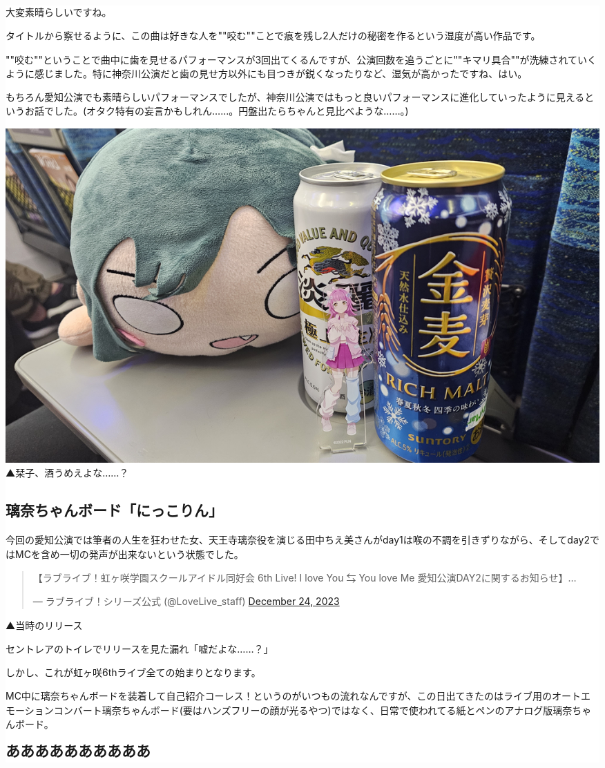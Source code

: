 大変素晴らしいですね。

タイトルから察せるように、この曲は好きな人を""咬む""ことで痕を残し2人だけの秘密を作るという湿度が高い作品です。

""咬む""ということで曲中に歯を見せるパフォーマンスが3回出てくるんですが、公演回数を追うごとに""キマリ具合""が洗練されていくように感じました。特に神奈川公演だと歯の見せ方以外にも目つきが鋭くなったりなど、湿気が高かったですね、はい。

もちろん愛知公演でも素晴らしいパフォーマンスでしたが、神奈川公演ではもっと良いパフォーマンスに進化していったように見えるというお話でした。(オタク特有の妄言かもしれん……。円盤出たらちゃんと見比べような……。)

![image](/img/blog/nijigasaki-6th/20231223_220620.jpg)
▲栞子、酒うめえよな……？

## 璃奈ちゃんボード「にっこりん」
今回の愛知公演では筆者の人生を狂わせた女、天王寺璃奈役を演じる田中ちえ美さんがday1は喉の不調を引きずりながら、そしてday2ではMCを含め一切の発声が出来ないという状態でした。

<blockquote class="twitter-tweet"><p lang="ja" dir="ltr">【ラブライブ！虹ヶ咲学園スクールアイドル同好会 6th Live! I love You ⇆ You love Me 愛知公演DAY2に関するお知らせ】…</p>&mdash; ラブライブ！シリーズ公式 (@LoveLive_staff) <a href="https://twitter.com/LoveLive_staff/status/1738794214371328329?ref_src=twsrc%5Etfw">December 24, 2023</a></blockquote> <script async src="https://platform.twitter.com/widgets.js" charset="utf-8"></script>
▲当時のリリース

セントレアのトイレでリリースを見た漏れ「嘘だよな……？」

しかし、これが虹ヶ咲6thライブ全ての始まりとなります。

MC中に璃奈ちゃんボードを装着して自己紹介コーレス！というのがいつもの流れなんですが、この日出てきたのはライブ用のオートエモーションコンバート璃奈ちゃんボード(要はハンズフリーの顔が光るやつ)ではなく、日常で使われてる紙とペンのアナログ版璃奈ちゃんボード。

<span style="font-size: 150%">**ああああああああああ**</span>
